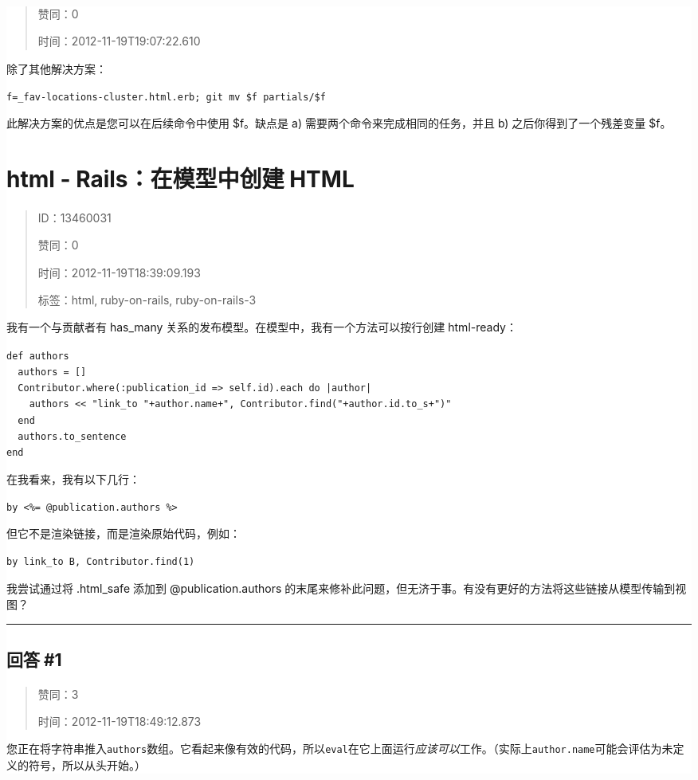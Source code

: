 > 赞同：0
> 
> 时间：2012-11-19T19:07:22.610

除了其他解决方案：

```
f=_fav-locations-cluster.html.erb; git mv $f partials/$f 
```

此解决方案的优点是您可以在后续命令中使用 $f。缺点是 a) 需要两个命令来完成相同的任务，并且 b) 之后你得到了一个残差变量 $f。

# html - Rails：在模型中创建 HTML

> ID：13460031
> 
> 赞同：0
> 
> 时间：2012-11-19T18:39:09.193
> 
> 标签：html, ruby-on-rails, ruby-on-rails-3

我有一个与贡献者有 has_many 关系的发布模型。在模型中，我有一个方法可以按行创建 html-ready：

```
def authors
  authors = []
  Contributor.where(:publication_id => self.id).each do |author|
    authors << "link_to "+author.name+", Contributor.find("+author.id.to_s+")"
  end
  authors.to_sentence
end 
```

在我看来，我有以下几行：

```
by <%= @publication.authors %> 
```

但它不是渲染链接，而是渲染原始代码，例如：

```
by link_to B, Contributor.find(1) 
```

我尝试通过将 .html_safe 添加到 @publication.authors 的末尾来修补此问题，但无济于事。有没有更好的方法将这些链接从模型传输到视图？

* * *

## 回答 #1

> 赞同：3
> 
> 时间：2012-11-19T18:49:12.873

您正在将字符串推入`authors`数组。它看起来像有效的代码，所以`eval`在它上面运行*应该可以*工作。（实际上`author.name`可能会评估为未定义的符号，所以从头开始。）
